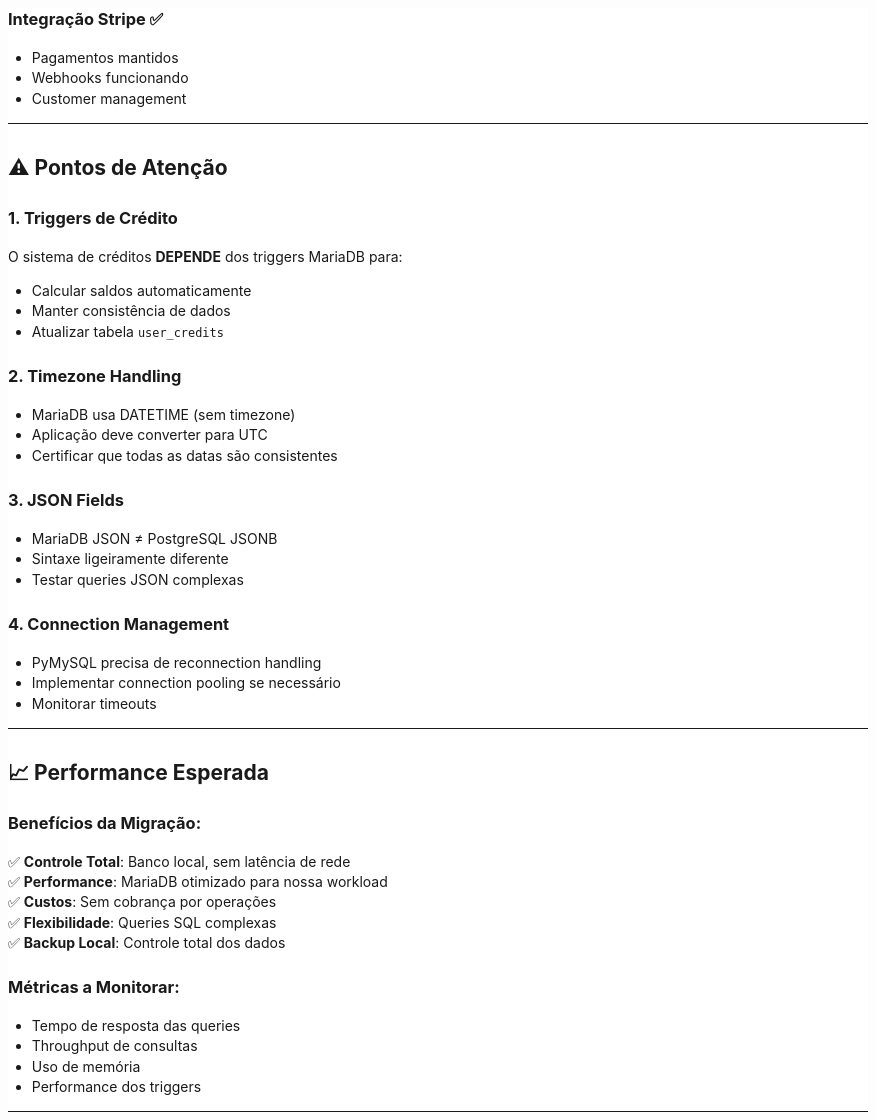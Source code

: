 ### **Integração Stripe** ✅
- Pagamentos mantidos
- Webhooks funcionando
- Customer management

---

## ⚠️ Pontos de Atenção

### **1. Triggers de Crédito**
O sistema de créditos **DEPENDE** dos triggers MariaDB para:
- Calcular saldos automaticamente
- Manter consistência de dados
- Atualizar tabela `user_credits`

### **2. Timezone Handling**
- MariaDB usa DATETIME (sem timezone)
- Aplicação deve converter para UTC
- Certificar que todas as datas são consistentes

### **3. JSON Fields**
- MariaDB JSON ≠ PostgreSQL JSONB
- Sintaxe ligeiramente diferente
- Testar queries JSON complexas

### **4. Connection Management**
- PyMySQL precisa de reconnection handling
- Implementar connection pooling se necessário
- Monitorar timeouts

---

## 📈 Performance Esperada

### **Benefícios da Migração**:
✅ **Controle Total**: Banco local, sem latência de rede  
✅ **Performance**: MariaDB otimizado para nossa workload  
✅ **Custos**: Sem cobrança por operações  
✅ **Flexibilidade**: Queries SQL complexas  
✅ **Backup Local**: Controle total dos dados  

### **Métricas a Monitorar**:
- Tempo de resposta das queries
- Throughput de consultas
- Uso de memória
- Performance dos triggers

---
